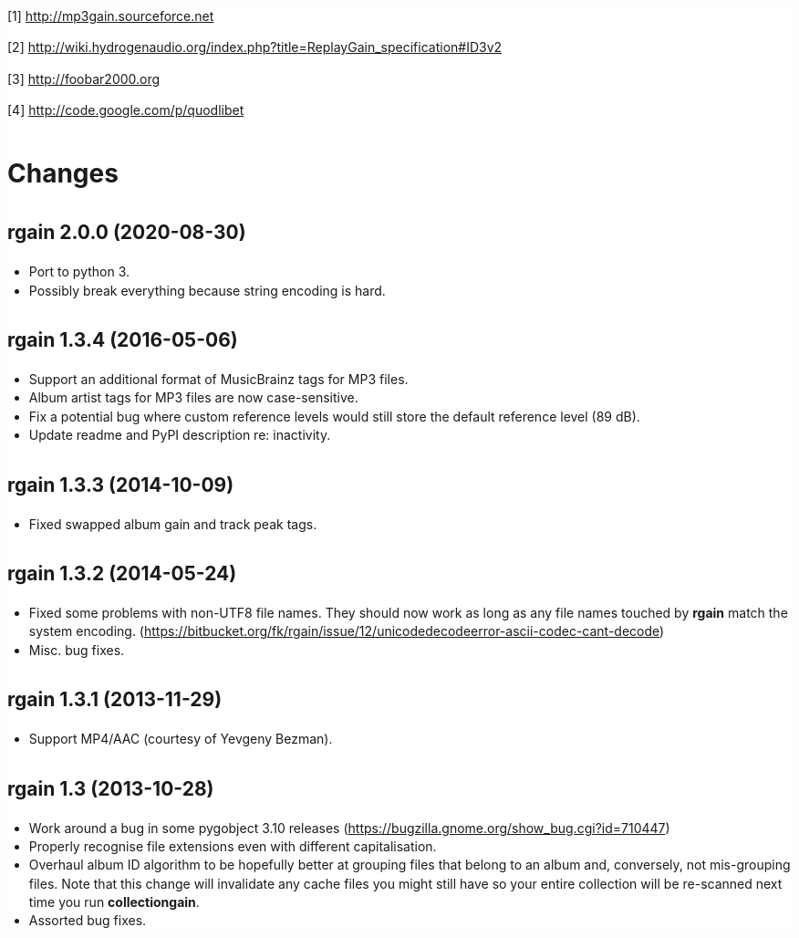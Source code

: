 \[1\] <http://mp3gain.sourceforce.net>

\[2\]
<http://wiki.hydrogenaudio.org/index.php?title=ReplayGain_specification#ID3v2>

\[3\] <http://foobar2000.org>

\[4\] <http://code.google.com/p/quodlibet>

Changes
=======

rgain 2.0.0 (2020-08-30)
------------------------

-   Port to python 3.
-   Possibly break everything because string encoding is hard.

rgain 1.3.4 (2016-05-06)
------------------------

-   Support an additional format of MusicBrainz tags for MP3 files.
-   Album artist tags for MP3 files are now case-sensitive.
-   Fix a potential bug where custom reference levels would still store
    the default reference level (89 dB).
-   Update readme and PyPI description re: inactivity.

rgain 1.3.3 (2014-10-09)
------------------------

-   Fixed swapped album gain and track peak tags.

rgain 1.3.2 (2014-05-24)
------------------------

-   Fixed some problems with non-UTF8 file names. They should now work
    as long as any file names touched by **rgain** match the system
    encoding.
    (<https://bitbucket.org/fk/rgain/issue/12/unicodedecodeerror-ascii-codec-cant-decode>)
-   Misc. bug fixes.

rgain 1.3.1 (2013-11-29)
------------------------

-   Support MP4/AAC (courtesy of Yevgeny Bezman).

rgain 1.3 (2013-10-28)
----------------------

-   Work around a bug in some pygobject 3.10 releases
    (<https://bugzilla.gnome.org/show_bug.cgi?id=710447>)
-   Properly recognise file extensions even with different
    capitalisation.
-   Overhaul album ID algorithm to be hopefully better at grouping files
    that belong to an album and, conversely, not mis-grouping files.
    Note that this change will invalidate any cache files you might
    still have so your entire collection will be re-scanned next time
    you run **collectiongain**.
-   Assorted bug fixes.
